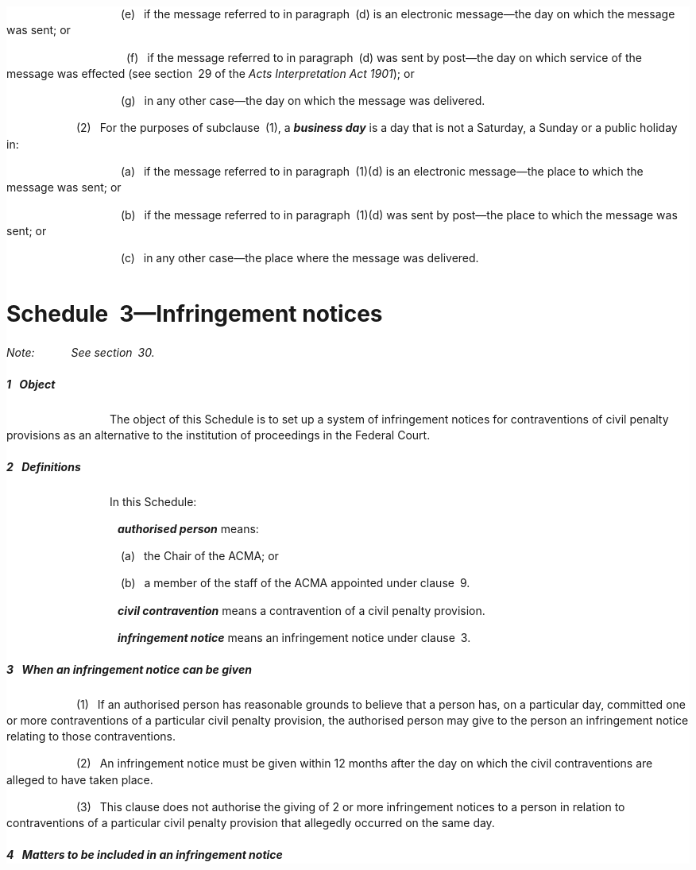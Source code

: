                      (e)  if the message referred to in paragraph (d) is an electronic message—the day on which the message was sent; or

                      (f)  if the message referred to in paragraph (d) was sent by post—the day on which service of the message was effected (see section 29 of the _Acts Interpretation Act 1901_); or

                     (g)  in any other case—the day on which the message was delivered.

             (2)  For the purposes of subclause (1), a **_business day_** is a day that is not a Saturday, a Sunday or a public holiday in:

                     (a)  if the message referred to in paragraph (1)(d) is an electronic message—the place to which the message was sent; or

                     (b)  if the message referred to in paragraph (1)(d) was sent by post—the place to which the message was sent; or

                     (c)  in any other case—the place where the message was delivered.

# Schedule 3—Infringement notices

_Note:       See section 30._

##### <a id="1"></a>1  Object

                   The object of this Schedule is to set up a system of infringement notices for contraventions of civil penalty provisions as an alternative to the institution of proceedings in the Federal Court.

##### <a id="2"></a>2  Definitions

                   In this Schedule:

                    <a name="authorised-person"></a>**_authorised person_** means:

                     (a)  the Chair of the ACMA; or

                     (b)  a member of the staff of the ACMA appointed under clause 9.

                    <a name="civil-contravent"></a>**_civil contravention_** means a contravention of a civil penalty provision.

                    <a name="infring-notic"></a>**_infringement notice_** means an infringement notice under clause 3.

##### <a id="3"></a>3  When an infringement notice can be given

             (1)  If an authorised person has reasonable grounds to believe that a person has, on a particular day, committed one or more contraventions of a particular civil penalty provision, the authorised person may give to the person an infringement notice relating to those contraventions.

             (2)  An infringement notice must be given within 12 months after the day on which the civil contraventions are alleged to have taken place.

             (3)  This clause does not authorise the giving of 2 or more infringement notices to a person in relation to contraventions of a particular civil penalty provision that allegedly occurred on the same day.

##### <a id="4"></a>4  Matters to be included in an infringement notice
